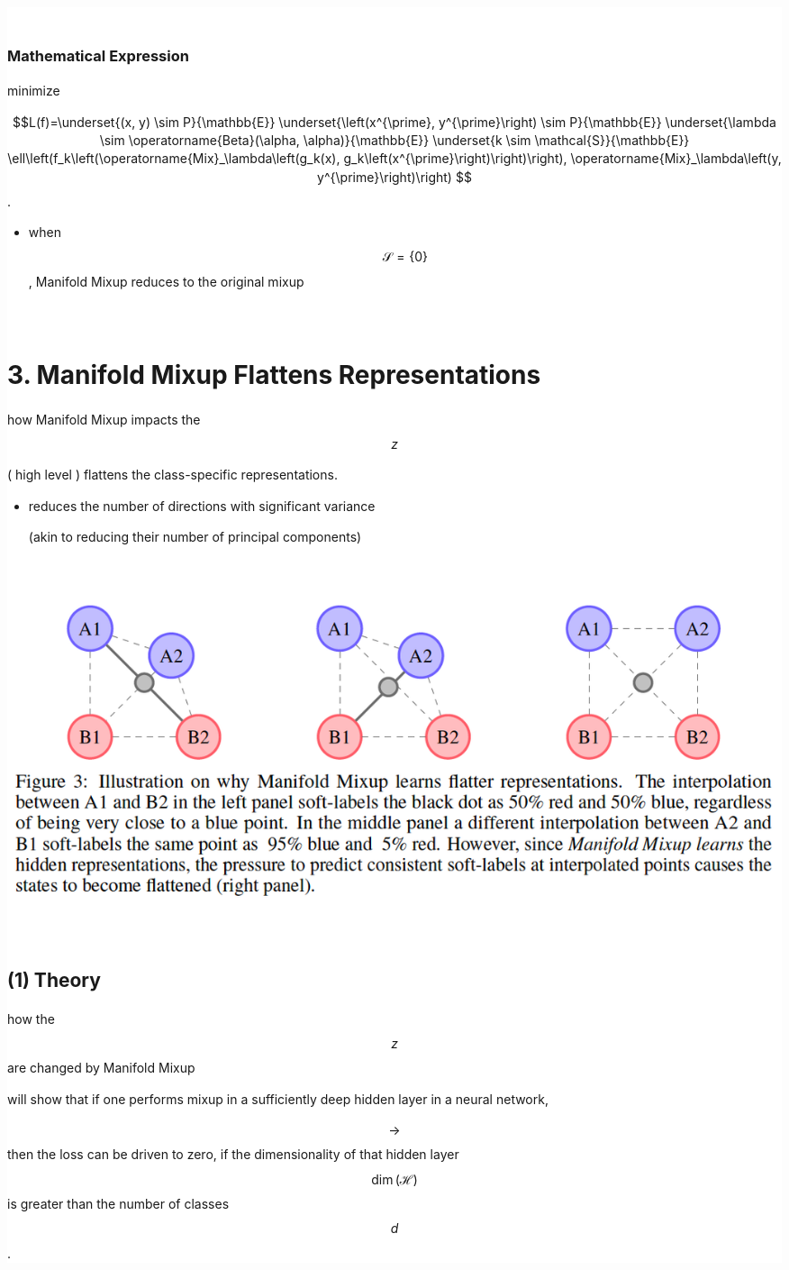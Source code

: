 <br>

### Mathematical Expression

minimize 

$$L(f)=\underset{(x, y) \sim P}{\mathbb{E}} \underset{\left(x^{\prime}, y^{\prime}\right) \sim P}{\mathbb{E}} \underset{\lambda \sim \operatorname{Beta}(\alpha, \alpha)}{\mathbb{E}} \underset{k \sim \mathcal{S}}{\mathbb{E}} \ell\left(f_k\left(\operatorname{Mix}_\lambda\left(g_k(x), g_k\left(x^{\prime}\right)\right)\right), \operatorname{Mix}_\lambda\left(y, y^{\prime}\right)\right) $$.

- when $$\mathcal{S}=\{0\}$$, Manifold Mixup reduces to the original mixup

<br>

# 3. Manifold Mixup Flattens Representations
how Manifold Mixup impacts the $$z$$

( high level ) flattens the class-specific representations. 

- reduces the number of directions with significant variance 

  (akin to reducing their number of principal components)

<br>

![figure2](/assets/img/cv/cv390.png)

<br>

## (1) Theory

how the $$z$$ are changed by Manifold Mixup

will show that if one performs mixup in a sufficiently deep hidden layer in a neural network, 

$$\rightarrow$$ then the loss can be driven to zero, if the dimensionality of that hidden layer $$\operatorname{dim}(\mathcal{H})$$ is greater than the number of classes $$d$$. 
